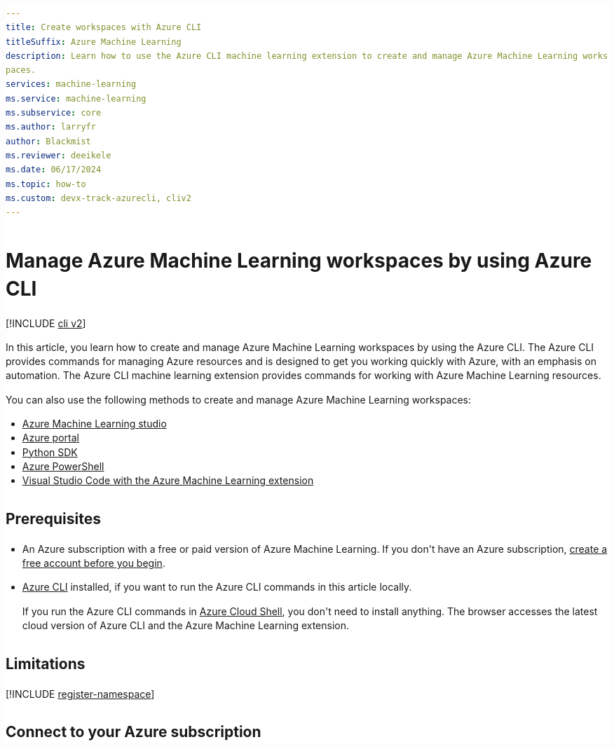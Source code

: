 ```yaml
---
title: Create workspaces with Azure CLI
titleSuffix: Azure Machine Learning
description: Learn how to use the Azure CLI machine learning extension to create and manage Azure Machine Learning workspaces.
services: machine-learning
ms.service: machine-learning
ms.subservice: core
ms.author: larryfr
author: Blackmist
ms.reviewer: deeikele
ms.date: 06/17/2024
ms.topic: how-to
ms.custom: devx-track-azurecli, cliv2
---
```


# Manage Azure Machine Learning workspaces by using Azure CLI

[!INCLUDE [cli v2](includes/machine-learning-cli-v2.md)]

In this article, you learn how to create and manage Azure Machine Learning workspaces by using the Azure CLI. The Azure CLI provides commands for managing Azure resources and is designed to get you working quickly with Azure, with an emphasis on automation. The Azure CLI machine learning extension provides commands for working with Azure Machine Learning resources.

You can also use the following methods to create and manage Azure Machine Learning workspaces:

- [Azure Machine Learning studio](quickstart-create-resources.md#create-the-workspace)
- [Azure portal](how-to-manage-workspace.md)
- [Python SDK](how-to-manage-workspace.md)
- [Azure PowerShell](how-to-manage-workspace-powershell.md)
- [Visual Studio Code with the Azure Machine Learning extension](how-to-setup-vs-code.md)

## Prerequisites

- An Azure subscription with a free or paid version of Azure Machine Learning. If you don't have an Azure subscription, [create a free account before you begin](https://azure.microsoft.com/free/).
- [Azure CLI](/cli/azure/install-azure-cli) installed, if you want to run the Azure CLI commands in this article locally.

  If you run the Azure CLI commands in [Azure Cloud Shell](https://azure.microsoft.com//features/cloud-shell/), you don't need to install anything. The browser accesses the latest cloud version of Azure CLI and the Azure Machine Learning extension.

## Limitations

[!INCLUDE [register-namespace](includes/machine-learning-register-namespace.md)]

## Connect to your Azure subscription
